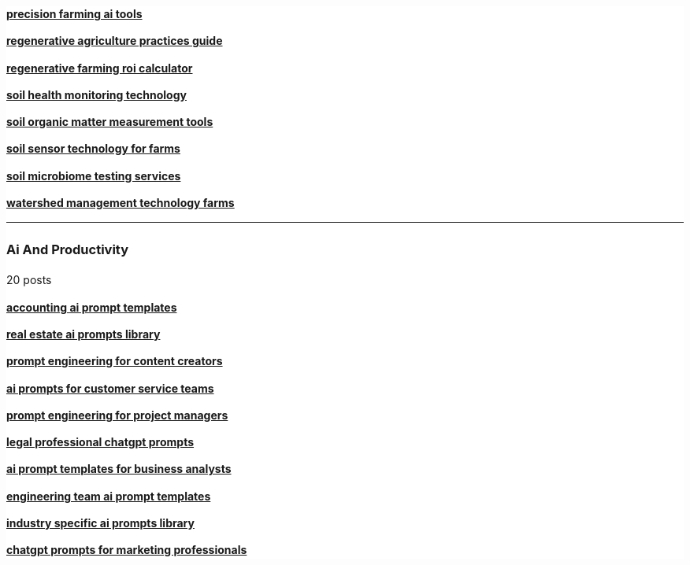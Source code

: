 **[precision farming ai tools](/ai-library/agriculture-and-farming/precision-farming/chatgpt-vs-deepseek-vs-gemini-precision-farming-6215.html)**

**[regenerative agriculture practices guide](/ai-library/agriculture-and-farming/regenerative-practices/claude-vs-deepseek-vs-gemini-regenerative-practices-4631.html)**

**[regenerative farming roi calculator](/ai-library/agriculture-and-farming/roi-analysis/chatgpt-vs-grok-vs-mistral-roi-analysis-6652.html)**

**[soil health monitoring technology](/ai-library/agriculture-and-farming/soil-health/deepseek-vs-grok-vs-mistral-soil-health-6653.html)**

**[soil organic matter measurement tools](/ai-library/agriculture-and-farming/soil-organic-matter/chatgpt-vs-grok-vs-mistral-soil-organic-matter-8873.html)**

**[soil sensor technology for farms](/ai-library/agriculture-and-farming/soil-sensors/claude-vs-gemini-vs-mistral-soil-sensors-9566.html)**

**[soil microbiome testing services](/ai-library/agriculture-and-farming/soil-testing/chatgpt-vs-gemini-vs-mistral-soil-testing-9978.html)**

**[watershed management technology farms](/ai-library/agriculture-and-farming/watershed/deepseek-vs-gemini-vs-mistral-watershed-4825.html)**

---

### Ai And Productivity

<span class="category-badge">20 posts</span>

**[accounting ai prompt templates](/ai-library/ai-and-productivity/prompt-engineering/chatgpt-vs-claude-vs-deepseek-prompt-engineering-5538.html)**

**[real estate ai prompts library](/ai-library/ai-and-productivity/prompt-engineering/chatgpt-vs-deepseek-vs-gemini-prompt-engineering-5268.html)**

**[prompt engineering for content creators](/ai-library/ai-and-productivity/prompt-engineering/chatgpt-vs-deepseek-vs-gemini-prompt-engineering-7830.html)**

**[ai prompts for customer service teams](/ai-library/ai-and-productivity/prompt-engineering/chatgpt-vs-deepseek-vs-grok-prompt-engineering-6602.html)**

**[prompt engineering for project managers](/ai-library/ai-and-productivity/prompt-engineering/chatgpt-vs-deepseek-vs-mistral-prompt-engineering-7763.html)**

**[legal professional chatgpt prompts](/ai-library/ai-and-productivity/prompt-engineering/chatgpt-vs-gemini-vs-grok-prompt-engineering-1216.html)**

**[ai prompt templates for business analysts](/ai-library/ai-and-productivity/prompt-engineering/chatgpt-vs-gemini-vs-grok-prompt-engineering-1238.html)**

**[engineering team ai prompt templates](/ai-library/ai-and-productivity/prompt-engineering/chatgpt-vs-gemini-vs-grok-prompt-engineering-2852.html)**

**[industry specific ai prompts library](/ai-library/ai-and-productivity/prompt-engineering/chatgpt-vs-grok-vs-mistral-prompt-engineering-4701.html)**

**[chatgpt prompts for marketing professionals](/ai-library/ai-and-productivity/prompt-engineering/claude-vs-deepseek-vs-gemini-prompt-engineering-1218.html)**
